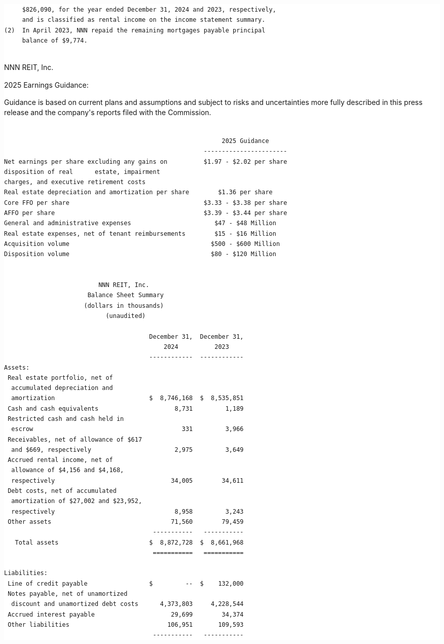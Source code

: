 ```
     $826,090, for the year ended December 31, 2024 and 2023, respectively,   
     and is classified as rental income on the income statement summary.   
(2)  In April 2023, NNN repaid the remaining mortgages payable principal   
     balance of $9,774.   
 
```

NNN REIT, Inc.

2025 Earnings Guidance:

Guidance is based on current plans and assumptions and subject to risks and uncertainties more fully described in this press release and the company's reports filed with the Commission.

```
   
                                                            2025 Guidance   
                                                       -----------------------   
Net earnings per share excluding any gains on          $1.97 - $2.02 per share   
disposition of real      estate, impairment   
charges, and executive retirement costs   
Real estate depreciation and amortization per share        $1.36 per share   
Core FFO per share                                     $3.33 - $3.38 per share   
AFFO per share                                         $3.39 - $3.44 per share   
General and administrative expenses                       $47 - $48 Million   
Real estate expenses, net of tenant reimbursements        $15 - $16 Million   
Acquisition volume                                       $500 - $600 Million   
Disposition volume                                       $80 - $120 Million   
   
   
                          NNN REIT, Inc.   
                       Balance Sheet Summary   
                      (dollars in thousands)   
                            (unaudited)   
   
                                        December 31,  December 31,   
                                            2024          2023   
                                        ------------  ------------   
Assets:   
 Real estate portfolio, net of   
  accumulated depreciation and   
  amortization                          $  8,746,168  $  8,535,851   
 Cash and cash equivalents                     8,731         1,189   
 Restricted cash and cash held in   
  escrow                                         331         3,966   
 Receivables, net of allowance of $617   
  and $669, respectively                       2,975         3,649   
 Accrued rental income, net of   
  allowance of $4,156 and $4,168,   
  respectively                                34,005        34,611   
 Debt costs, net of accumulated   
  amortization of $27,002 and $23,952,   
  respectively                                 8,958         3,243   
 Other assets                                 71,560        79,459   
                                         -----------   -----------   
   Total assets                         $  8,872,728  $  8,661,968   
                                         ===========   ===========   
   
Liabilities:   
 Line of credit payable                 $         --  $    132,000   
 Notes payable, net of unamortized   
  discount and unamortized debt costs      4,373,803     4,228,544   
 Accrued interest payable                     29,699        34,374   
 Other liabilities                           106,951       109,593   
                                         -----------   -----------   
```